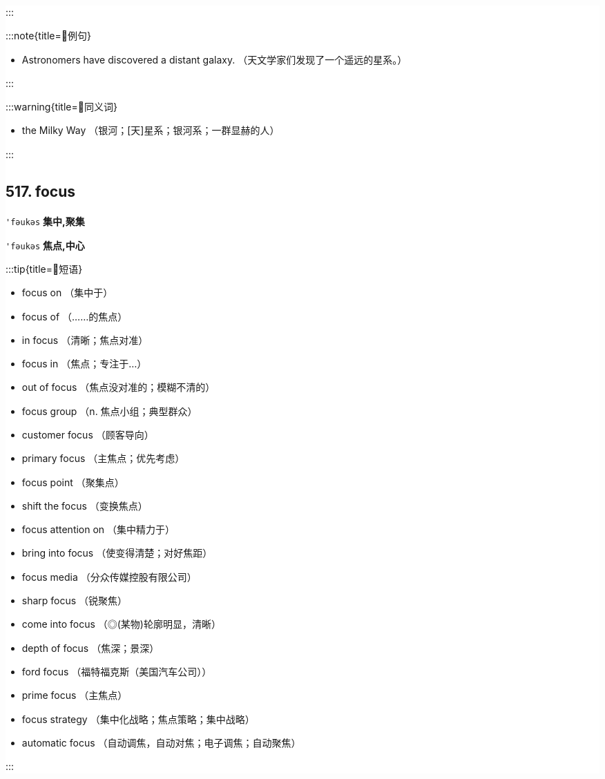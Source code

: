 :::

:::note{title=🎤例句}

- Astronomers have discovered a distant galaxy. （天文学家们发现了一个遥远的星系。）

:::

:::warning{title=🤔同义词}

- the Milky Way （银河；[天]星系；银河系；一群显赫的人）

:::


## 517. focus

`'fəukəs`  **集中,聚集**

`'fəukəs`  **焦点,中心**

:::tip{title=🤩短语}

- focus on （集中于）

- focus of （……的焦点）

- in focus （清晰；焦点对准）

- focus in （焦点；专注于…）

- out of focus （焦点没对准的；模糊不清的）

- focus group （n. 焦点小组；典型群众）

- customer focus （顾客导向）

- primary focus （主焦点；优先考虑）

- focus point （聚集点）

- shift the focus （变换焦点）

- focus attention on （集中精力于）

- bring into focus （使变得清楚；对好焦距）

- focus media （分众传媒控股有限公司）

- sharp focus （锐聚焦）

- come into focus （◎(某物)轮廓明显，清晰）

- depth of focus （焦深；景深）

- ford focus （福特福克斯（美国汽车公司））

- prime focus （主焦点）

- focus strategy （集中化战略；焦点策略；集中战略）

- automatic focus （自动调焦，自动对焦；电子调焦；自动聚焦）

:::
